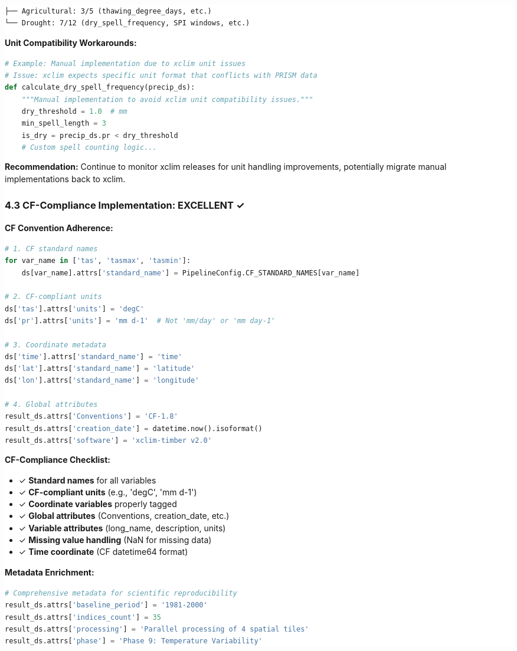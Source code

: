 ```
├── Agricultural: 3/5 (thawing_degree_days, etc.)
└── Drought: 7/12 (dry_spell_frequency, SPI windows, etc.)
```

**Unit Compatibility Workarounds:**
```python
# Example: Manual implementation due to xclim unit issues
# Issue: xclim expects specific unit format that conflicts with PRISM data
def calculate_dry_spell_frequency(precip_ds):
    """Manual implementation to avoid xclim unit compatibility issues."""
    dry_threshold = 1.0  # mm
    min_spell_length = 3
    is_dry = precip_ds.pr < dry_threshold
    # Custom spell counting logic...
```

**Recommendation:** Continue to monitor xclim releases for unit handling improvements, potentially migrate manual implementations back to xclim.

### 4.3 CF-Compliance Implementation: **EXCELLENT** ✓

**CF Convention Adherence:**
```python
# 1. CF standard names
for var_name in ['tas', 'tasmax', 'tasmin']:
    ds[var_name].attrs['standard_name'] = PipelineConfig.CF_STANDARD_NAMES[var_name]

# 2. CF-compliant units
ds['tas'].attrs['units'] = 'degC'
ds['pr'].attrs['units'] = 'mm d-1'  # Not 'mm/day' or 'mm day-1'

# 3. Coordinate metadata
ds['time'].attrs['standard_name'] = 'time'
ds['lat'].attrs['standard_name'] = 'latitude'
ds['lon'].attrs['standard_name'] = 'longitude'

# 4. Global attributes
result_ds.attrs['Conventions'] = 'CF-1.8'
result_ds.attrs['creation_date'] = datetime.now().isoformat()
result_ds.attrs['software'] = 'xclim-timber v2.0'
```

**CF-Compliance Checklist:**
- ✓ **Standard names** for all variables
- ✓ **CF-compliant units** (e.g., 'degC', 'mm d-1')
- ✓ **Coordinate variables** properly tagged
- ✓ **Global attributes** (Conventions, creation_date, etc.)
- ✓ **Variable attributes** (long_name, description, units)
- ✓ **Missing value handling** (NaN for missing data)
- ✓ **Time coordinate** (CF datetime64 format)

**Metadata Enrichment:**
```python
# Comprehensive metadata for scientific reproducibility
result_ds.attrs['baseline_period'] = '1981-2000'
result_ds.attrs['indices_count'] = 35
result_ds.attrs['processing'] = 'Parallel processing of 4 spatial tiles'
result_ds.attrs['phase'] = 'Phase 9: Temperature Variability'
```
